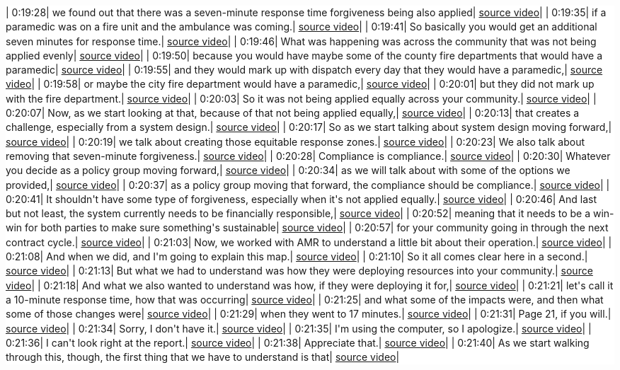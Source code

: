 | 0:19:28| we found out that there was a seven-minute response time forgiveness being also applied| [source video](https://archive.org/details/co-com-r-267-231016-ems-evaluation?start=1168)|
| 0:19:35| if a paramedic was on a fire unit and the ambulance was coming.| [source video](https://archive.org/details/co-com-r-267-231016-ems-evaluation?start=1175)|
| 0:19:41| So basically you would get an additional seven minutes for response time.| [source video](https://archive.org/details/co-com-r-267-231016-ems-evaluation?start=1181)|
| 0:19:46| What was happening was across the community that was not being applied evenly| [source video](https://archive.org/details/co-com-r-267-231016-ems-evaluation?start=1186)|
| 0:19:50| because you would have maybe some of the county fire departments that would have a paramedic| [source video](https://archive.org/details/co-com-r-267-231016-ems-evaluation?start=1190)|
| 0:19:55| and they would mark up with dispatch every day that they would have a paramedic,| [source video](https://archive.org/details/co-com-r-267-231016-ems-evaluation?start=1195)|
| 0:19:58| or maybe the city fire department would have a paramedic,| [source video](https://archive.org/details/co-com-r-267-231016-ems-evaluation?start=1198)|
| 0:20:01| but they did not mark up with the fire department.| [source video](https://archive.org/details/co-com-r-267-231016-ems-evaluation?start=1201)|
| 0:20:03| So it was not being applied equally across your community.| [source video](https://archive.org/details/co-com-r-267-231016-ems-evaluation?start=1203)|
| 0:20:07| Now, as we start looking at that, because of that not being applied equally,| [source video](https://archive.org/details/co-com-r-267-231016-ems-evaluation?start=1207)|
| 0:20:13| that creates a challenge, especially from a system design.| [source video](https://archive.org/details/co-com-r-267-231016-ems-evaluation?start=1213)|
| 0:20:17| So as we start talking about system design moving forward,| [source video](https://archive.org/details/co-com-r-267-231016-ems-evaluation?start=1217)|
| 0:20:19| we talk about creating those equitable response zones.| [source video](https://archive.org/details/co-com-r-267-231016-ems-evaluation?start=1219)|
| 0:20:23| We also talk about removing that seven-minute forgiveness.| [source video](https://archive.org/details/co-com-r-267-231016-ems-evaluation?start=1223)|
| 0:20:28| Compliance is compliance.| [source video](https://archive.org/details/co-com-r-267-231016-ems-evaluation?start=1228)|
| 0:20:30| Whatever you decide as a policy group moving forward,| [source video](https://archive.org/details/co-com-r-267-231016-ems-evaluation?start=1230)|
| 0:20:34| as we will talk about with some of the options we provided,| [source video](https://archive.org/details/co-com-r-267-231016-ems-evaluation?start=1234)|
| 0:20:37| as a policy group moving that forward, the compliance should be compliance.| [source video](https://archive.org/details/co-com-r-267-231016-ems-evaluation?start=1237)|
| 0:20:41| It shouldn't have some type of forgiveness, especially when it's not applied equally.| [source video](https://archive.org/details/co-com-r-267-231016-ems-evaluation?start=1241)|
| 0:20:46| And last but not least, the system currently needs to be financially responsible,| [source video](https://archive.org/details/co-com-r-267-231016-ems-evaluation?start=1246)|
| 0:20:52| meaning that it needs to be a win-win for both parties to make sure something's sustainable| [source video](https://archive.org/details/co-com-r-267-231016-ems-evaluation?start=1252)|
| 0:20:57| for your community going in through the next contract cycle.| [source video](https://archive.org/details/co-com-r-267-231016-ems-evaluation?start=1257)|
| 0:21:03| Now, we worked with AMR to understand a little bit about their operation.| [source video](https://archive.org/details/co-com-r-267-231016-ems-evaluation?start=1263)|
| 0:21:08| And when we did, and I'm going to explain this map.| [source video](https://archive.org/details/co-com-r-267-231016-ems-evaluation?start=1268)|
| 0:21:10| So it all comes clear here in a second.| [source video](https://archive.org/details/co-com-r-267-231016-ems-evaluation?start=1270)|
| 0:21:13| But what we had to understand was how they were deploying resources into your community.| [source video](https://archive.org/details/co-com-r-267-231016-ems-evaluation?start=1273)|
| 0:21:18| And what we also wanted to understand was how, if they were deploying it for,| [source video](https://archive.org/details/co-com-r-267-231016-ems-evaluation?start=1278)|
| 0:21:21| let's call it a 10-minute response time, how that was occurring| [source video](https://archive.org/details/co-com-r-267-231016-ems-evaluation?start=1281)|
| 0:21:25| and what some of the impacts were, and then what some of those changes were| [source video](https://archive.org/details/co-com-r-267-231016-ems-evaluation?start=1285)|
| 0:21:29| when they went to 17 minutes.| [source video](https://archive.org/details/co-com-r-267-231016-ems-evaluation?start=1289)|
| 0:21:31| Page 21, if you will.| [source video](https://archive.org/details/co-com-r-267-231016-ems-evaluation?start=1291)|
| 0:21:34| Sorry, I don't have it.| [source video](https://archive.org/details/co-com-r-267-231016-ems-evaluation?start=1294)|
| 0:21:35| I'm using the computer, so I apologize.| [source video](https://archive.org/details/co-com-r-267-231016-ems-evaluation?start=1295)|
| 0:21:36| I can't look right at the report.| [source video](https://archive.org/details/co-com-r-267-231016-ems-evaluation?start=1296)|
| 0:21:38| Appreciate that.| [source video](https://archive.org/details/co-com-r-267-231016-ems-evaluation?start=1298)|
| 0:21:40| As we start walking through this, though, the first thing that we have to understand is that| [source video](https://archive.org/details/co-com-r-267-231016-ems-evaluation?start=1300)|